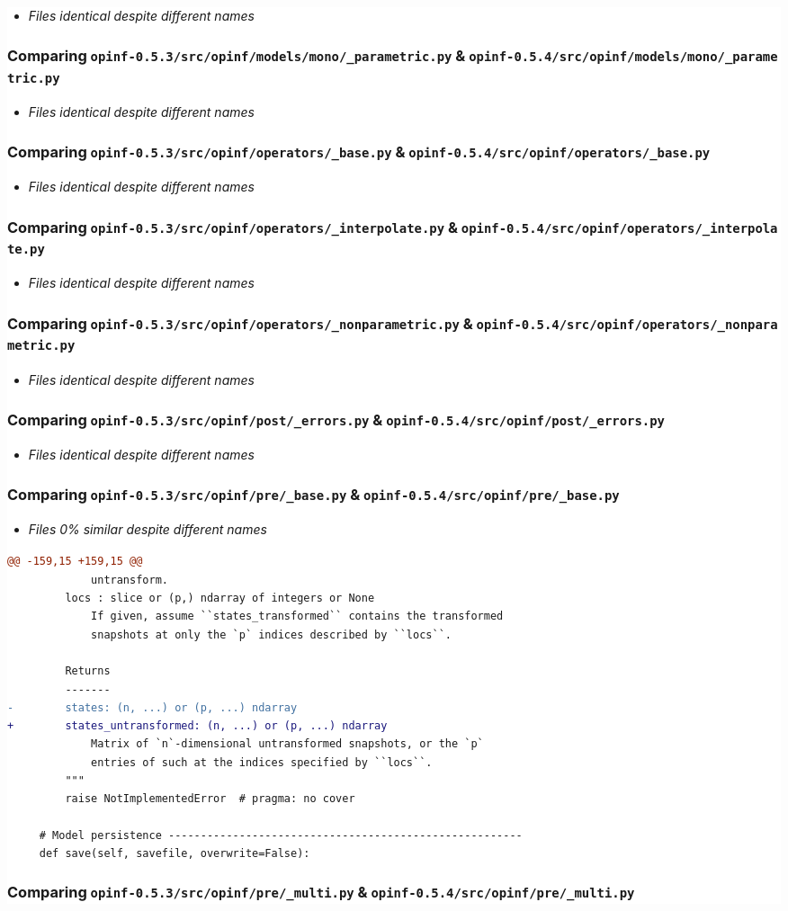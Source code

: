  * *Files identical despite different names*

### Comparing `opinf-0.5.3/src/opinf/models/mono/_parametric.py` & `opinf-0.5.4/src/opinf/models/mono/_parametric.py`

 * *Files identical despite different names*

### Comparing `opinf-0.5.3/src/opinf/operators/_base.py` & `opinf-0.5.4/src/opinf/operators/_base.py`

 * *Files identical despite different names*

### Comparing `opinf-0.5.3/src/opinf/operators/_interpolate.py` & `opinf-0.5.4/src/opinf/operators/_interpolate.py`

 * *Files identical despite different names*

### Comparing `opinf-0.5.3/src/opinf/operators/_nonparametric.py` & `opinf-0.5.4/src/opinf/operators/_nonparametric.py`

 * *Files identical despite different names*

### Comparing `opinf-0.5.3/src/opinf/post/_errors.py` & `opinf-0.5.4/src/opinf/post/_errors.py`

 * *Files identical despite different names*

### Comparing `opinf-0.5.3/src/opinf/pre/_base.py` & `opinf-0.5.4/src/opinf/pre/_base.py`

 * *Files 0% similar despite different names*

```diff
@@ -159,15 +159,15 @@
             untransform.
         locs : slice or (p,) ndarray of integers or None
             If given, assume ``states_transformed`` contains the transformed
             snapshots at only the `p` indices described by ``locs``.
 
         Returns
         -------
-        states: (n, ...) or (p, ...) ndarray
+        states_untransformed: (n, ...) or (p, ...) ndarray
             Matrix of `n`-dimensional untransformed snapshots, or the `p`
             entries of such at the indices specified by ``locs``.
         """
         raise NotImplementedError  # pragma: no cover
 
     # Model persistence -------------------------------------------------------
     def save(self, savefile, overwrite=False):
```

### Comparing `opinf-0.5.3/src/opinf/pre/_multi.py` & `opinf-0.5.4/src/opinf/pre/_multi.py`
